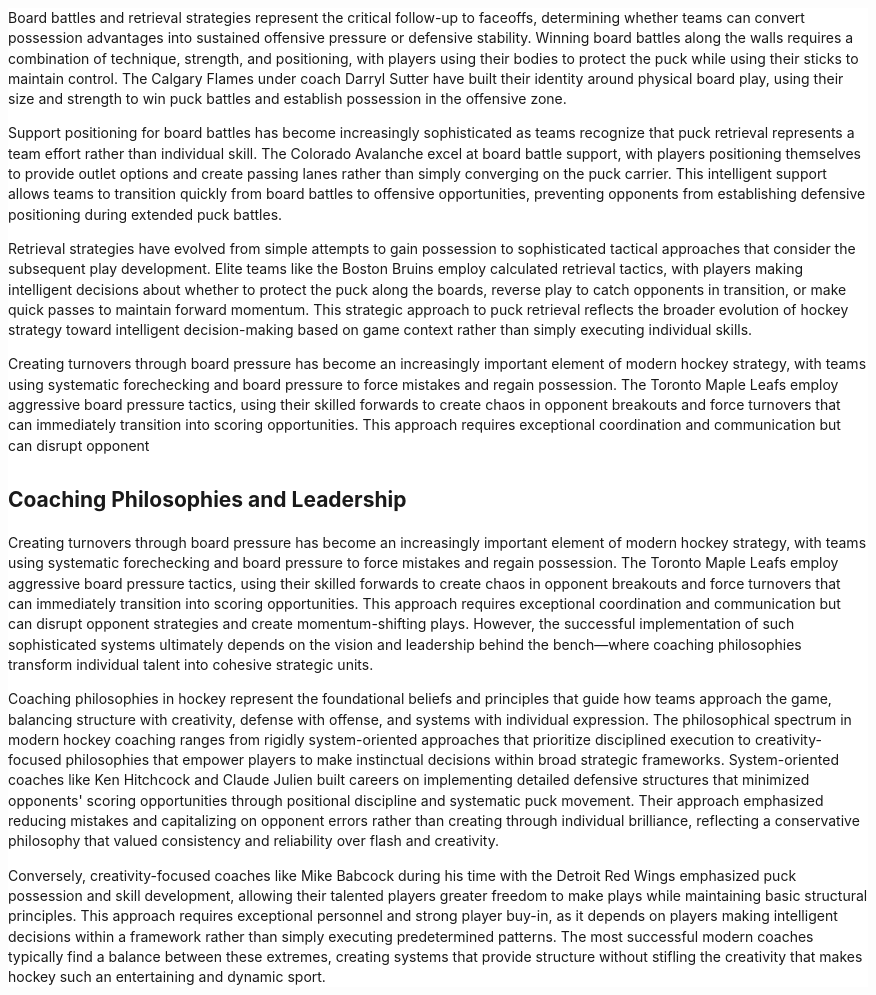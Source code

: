 Board battles and retrieval strategies represent the critical follow-up to faceoffs, determining whether teams can convert possession advantages into sustained offensive pressure or defensive stability. Winning board battles along the walls requires a combination of technique, strength, and positioning, with players using their bodies to protect the puck while using their sticks to maintain control. The Calgary Flames under coach Darryl Sutter have built their identity around physical board play, using their size and strength to win puck battles and establish possession in the offensive zone.

Support positioning for board battles has become increasingly sophisticated as teams recognize that puck retrieval represents a team effort rather than individual skill. The Colorado Avalanche excel at board battle support, with players positioning themselves to provide outlet options and create passing lanes rather than simply converging on the puck carrier. This intelligent support allows teams to transition quickly from board battles to offensive opportunities, preventing opponents from establishing defensive positioning during extended puck battles.

Retrieval strategies have evolved from simple attempts to gain possession to sophisticated tactical approaches that consider the subsequent play development. Elite teams like the Boston Bruins employ calculated retrieval tactics, with players making intelligent decisions about whether to protect the puck along the boards, reverse play to catch opponents in transition, or make quick passes to maintain forward momentum. This strategic approach to puck retrieval reflects the broader evolution of hockey strategy toward intelligent decision-making based on game context rather than simply executing individual skills.

Creating turnovers through board pressure has become an increasingly important element of modern hockey strategy, with teams using systematic forechecking and board pressure to force mistakes and regain possession. The Toronto Maple Leafs employ aggressive board pressure tactics, using their skilled forwards to create chaos in opponent breakouts and force turnovers that can immediately transition into scoring opportunities. This approach requires exceptional coordination and communication but can disrupt opponent

## Coaching Philosophies and Leadership

Creating turnovers through board pressure has become an increasingly important element of modern hockey strategy, with teams using systematic forechecking and board pressure to force mistakes and regain possession. The Toronto Maple Leafs employ aggressive board pressure tactics, using their skilled forwards to create chaos in opponent breakouts and force turnovers that can immediately transition into scoring opportunities. This approach requires exceptional coordination and communication but can disrupt opponent strategies and create momentum-shifting plays. However, the successful implementation of such sophisticated systems ultimately depends on the vision and leadership behind the bench—where coaching philosophies transform individual talent into cohesive strategic units.

Coaching philosophies in hockey represent the foundational beliefs and principles that guide how teams approach the game, balancing structure with creativity, defense with offense, and systems with individual expression. The philosophical spectrum in modern hockey coaching ranges from rigidly system-oriented approaches that prioritize disciplined execution to creativity-focused philosophies that empower players to make instinctual decisions within broad strategic frameworks. System-oriented coaches like Ken Hitchcock and Claude Julien built careers on implementing detailed defensive structures that minimized opponents' scoring opportunities through positional discipline and systematic puck movement. Their approach emphasized reducing mistakes and capitalizing on opponent errors rather than creating through individual brilliance, reflecting a conservative philosophy that valued consistency and reliability over flash and creativity.

Conversely, creativity-focused coaches like Mike Babcock during his time with the Detroit Red Wings emphasized puck possession and skill development, allowing their talented players greater freedom to make plays while maintaining basic structural principles. This approach requires exceptional personnel and strong player buy-in, as it depends on players making intelligent decisions within a framework rather than simply executing predetermined patterns. The most successful modern coaches typically find a balance between these extremes, creating systems that provide structure without stifling the creativity that makes hockey such an entertaining and dynamic sport.

